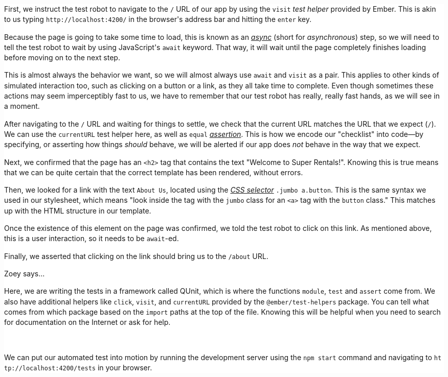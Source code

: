 First, we instruct the test robot to navigate to the `/` URL of our app by using the `visit` _test helper_ provided by Ember. This is akin to us typing `http://localhost:4200/` in the browser's address bar and hitting the `enter` key.

Because the page is going to take some time to load, this is known as an _[async](https://developer.mozilla.org/docs/Learn/JavaScript/Asynchronous/Concepts)_ (short for _asynchronous_) step, so we will need to tell the test robot to wait by using JavaScript's `await` keyword. That way, it will wait until the page completely finishes loading before moving on to the next step.

This is almost always the behavior we want, so we will almost always use `await` and `visit` as a pair. This applies to other kinds of simulated interaction too, such as clicking on a button or a link, as they all take time to complete. Even though sometimes these actions may seem imperceptibly fast to us, we have to remember that our test robot has really, really fast hands, as we will see in a moment.

After navigating to the `/` URL and waiting for things to settle, we check that the current URL matches the URL that we expect (`/`). We can use the `currentURL` test helper here, as well as `equal` _[assertion](https://github.com/emberjs/ember-test-helpers/blob/master/API.md)_. This is how we encode our "checklist" into code—by specifying, or asserting how things _should_ behave, we will be alerted if our app does _not_ behave in the way that we expect.

Next, we confirmed that the page has an `<h2>` tag that contains the text "Welcome to Super Rentals!". Knowing this is true means that we can be quite certain that the correct template has been rendered, without errors.

Then, we looked for a link with the text `About Us`, located using the _[CSS selector](https://developer.mozilla.org/docs/Learn/CSS/Building_blocks/Selectors)_ `.jumbo a.button`. This is the same syntax we used in our stylesheet, which means "look inside the tag with the `jumbo` class for an `<a>` tag with the `button` class." This matches up with the HTML structure in our template.

Once the existence of this element on the page was confirmed, we told the test robot to click on this link. As mentioned above, this is a user interaction, so it needs to be `await`-ed.

Finally, we asserted that clicking on the link should bring us to the `/about` URL.

<div class="cta">
  <div class="cta-note">
    <div class="cta-note-body">
      <div class="cta-note-heading">Zoey says...</div>
      <div class="cta-note-message">
        <p>Here, we are writing the tests in a framework called QUnit, which is where the functions <code>module</code>, <code>test</code> and <code>assert</code> come from. We also have additional helpers like <code>click</code>, <code>visit</code>, and <code>currentURL</code> provided by the <code>@ember/test-helpers</code> package. You can tell what comes from which package based on the <code>import</code> paths at the top of the file. Knowing this will be helpful when you need to search for documentation on the Internet or ask for help.</p>
      </div>
    </div>
    <img src="/images/mascots/zoey.png" role="presentation" alt="">
  </div>
</div>

We can put our automated test into motion by running the development server using the `npm start` command and navigating to `http://localhost:4200/tests` in your browser.
